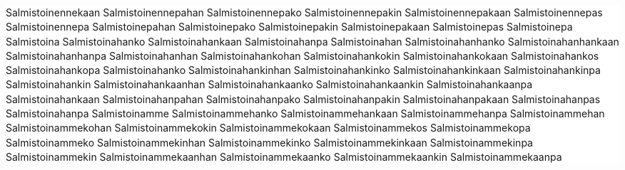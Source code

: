 Salmistoinennekaan
Salmistoinennepahan
Salmistoinennepako
Salmistoinennepakin
Salmistoinennepakaan
Salmistoinennepas
Salmistoinennepa
Salmistoinepahan
Salmistoinepako
Salmistoinepakin
Salmistoinepakaan
Salmistoinepas
Salmistoinepa
Salmistoina
Salmistoinahanko
Salmistoinahankaan
Salmistoinahanpa
Salmistoinahan
Salmistoinahanhanko
Salmistoinahanhankaan
Salmistoinahanhanpa
Salmistoinahanhan
Salmistoinahankohan
Salmistoinahankokin
Salmistoinahankokaan
Salmistoinahankos
Salmistoinahankopa
Salmistoinahanko
Salmistoinahankinhan
Salmistoinahankinko
Salmistoinahankinkaan
Salmistoinahankinpa
Salmistoinahankin
Salmistoinahankaanhan
Salmistoinahankaanko
Salmistoinahankaankin
Salmistoinahankaanpa
Salmistoinahankaan
Salmistoinahanpahan
Salmistoinahanpako
Salmistoinahanpakin
Salmistoinahanpakaan
Salmistoinahanpas
Salmistoinahanpa
Salmistoinamme
Salmistoinammehanko
Salmistoinammehankaan
Salmistoinammehanpa
Salmistoinammehan
Salmistoinammekohan
Salmistoinammekokin
Salmistoinammekokaan
Salmistoinammekos
Salmistoinammekopa
Salmistoinammeko
Salmistoinammekinhan
Salmistoinammekinko
Salmistoinammekinkaan
Salmistoinammekinpa
Salmistoinammekin
Salmistoinammekaanhan
Salmistoinammekaanko
Salmistoinammekaankin
Salmistoinammekaanpa